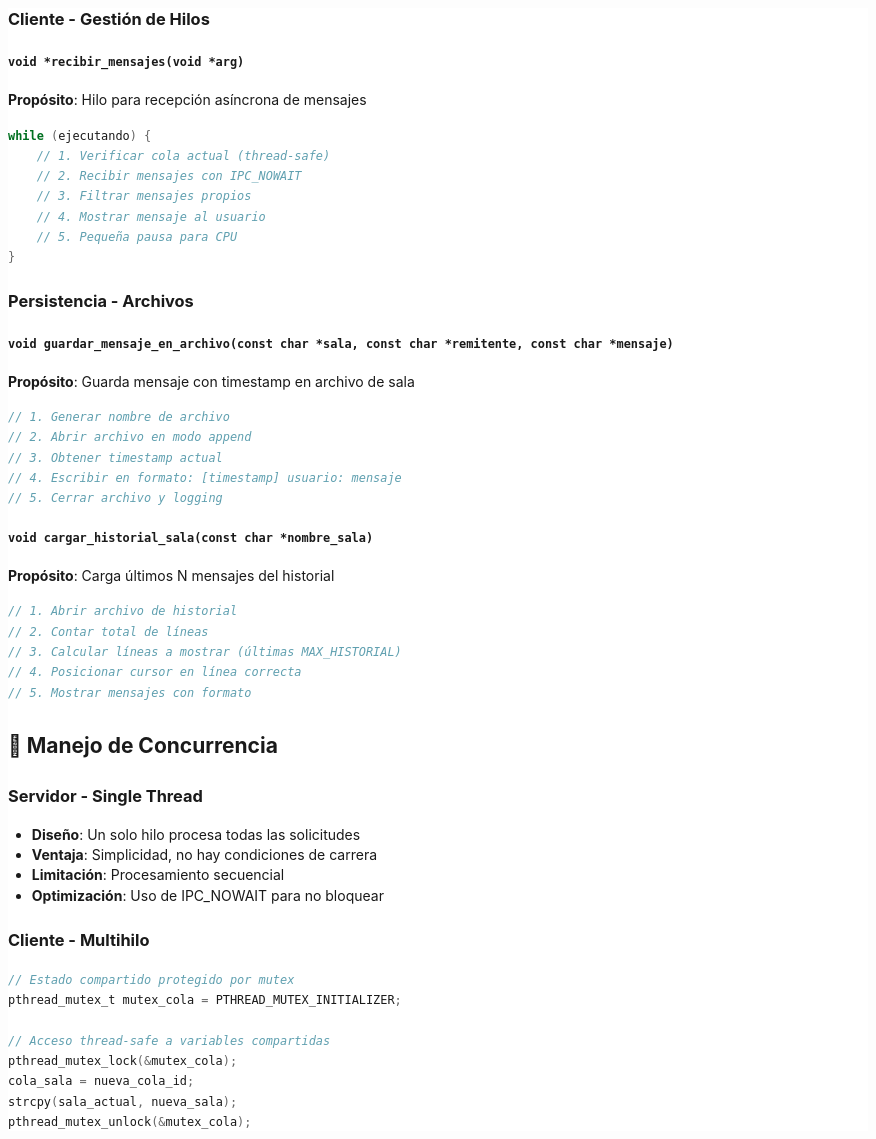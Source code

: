### **Cliente - Gestión de Hilos**

#### `void *recibir_mensajes(void *arg)`
**Propósito**: Hilo para recepción asíncrona de mensajes
```c
while (ejecutando) {
    // 1. Verificar cola actual (thread-safe)
    // 2. Recibir mensajes con IPC_NOWAIT
    // 3. Filtrar mensajes propios
    // 4. Mostrar mensaje al usuario
    // 5. Pequeña pausa para CPU
}
```

### **Persistencia - Archivos**

#### `void guardar_mensaje_en_archivo(const char *sala, const char *remitente, const char *mensaje)`
**Propósito**: Guarda mensaje con timestamp en archivo de sala
```c
// 1. Generar nombre de archivo
// 2. Abrir archivo en modo append
// 3. Obtener timestamp actual
// 4. Escribir en formato: [timestamp] usuario: mensaje
// 5. Cerrar archivo y logging
```

#### `void cargar_historial_sala(const char *nombre_sala)`
**Propósito**: Carga últimos N mensajes del historial
```c
// 1. Abrir archivo de historial
// 2. Contar total de líneas
// 3. Calcular líneas a mostrar (últimas MAX_HISTORIAL)
// 4. Posicionar cursor en línea correcta
// 5. Mostrar mensajes con formato
```

## 🧵 Manejo de Concurrencia

### **Servidor - Single Thread**
- **Diseño**: Un solo hilo procesa todas las solicitudes
- **Ventaja**: Simplicidad, no hay condiciones de carrera
- **Limitación**: Procesamiento secuencial
- **Optimización**: Uso de IPC_NOWAIT para no bloquear

### **Cliente - Multihilo**
```c
// Estado compartido protegido por mutex
pthread_mutex_t mutex_cola = PTHREAD_MUTEX_INITIALIZER;

// Acceso thread-safe a variables compartidas
pthread_mutex_lock(&mutex_cola);
cola_sala = nueva_cola_id;
strcpy(sala_actual, nueva_sala);
pthread_mutex_unlock(&mutex_cola);
```
